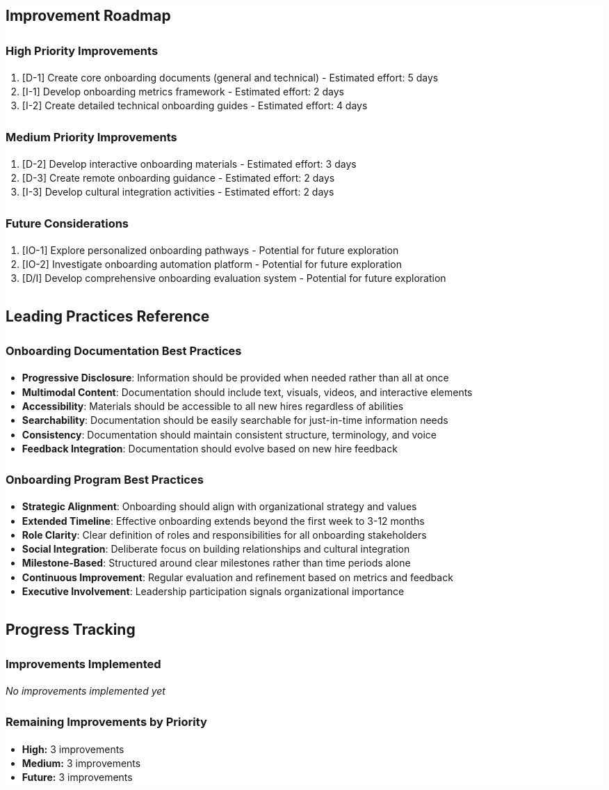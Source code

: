 
## Improvement Roadmap

### High Priority Improvements
1. [D-1] Create core onboarding documents (general and technical) - Estimated effort: 5 days
2. [I-1] Develop onboarding metrics framework - Estimated effort: 2 days
3. [I-2] Create detailed technical onboarding guides - Estimated effort: 4 days

### Medium Priority Improvements
1. [D-2] Develop interactive onboarding materials - Estimated effort: 3 days
2. [D-3] Create remote onboarding guidance - Estimated effort: 2 days
3. [I-3] Develop cultural integration activities - Estimated effort: 2 days

### Future Considerations
1. [IO-1] Explore personalized onboarding pathways - Potential for future exploration
2. [IO-2] Investigate onboarding automation platform - Potential for future exploration
3. [D/I] Develop comprehensive onboarding evaluation system - Potential for future exploration

## Leading Practices Reference

### Onboarding Documentation Best Practices
- **Progressive Disclosure**: Information should be provided when needed rather than all at once
- **Multimodal Content**: Documentation should include text, visuals, videos, and interactive elements
- **Accessibility**: Materials should be accessible to all new hires regardless of abilities
- **Searchability**: Documentation should be easily searchable for just-in-time information needs
- **Consistency**: Documentation should maintain consistent structure, terminology, and voice
- **Feedback Integration**: Documentation should evolve based on new hire feedback

### Onboarding Program Best Practices
- **Strategic Alignment**: Onboarding should align with organizational strategy and values
- **Extended Timeline**: Effective onboarding extends beyond the first week to 3-12 months
- **Role Clarity**: Clear definition of roles and responsibilities for all onboarding stakeholders
- **Social Integration**: Deliberate focus on building relationships and cultural integration
- **Milestone-Based**: Structured around clear milestones rather than time periods alone
- **Continuous Improvement**: Regular evaluation and refinement based on metrics and feedback
- **Executive Involvement**: Leadership participation signals organizational importance

## Progress Tracking

### Improvements Implemented
*No improvements implemented yet*

### Remaining Improvements by Priority
- **High:** 3 improvements
- **Medium:** 3 improvements
- **Future:** 3 improvements
